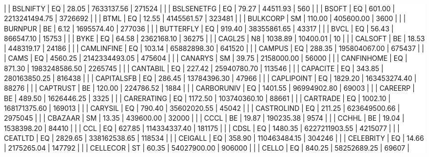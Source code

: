 |  | BSLNIFTY | EQ | 28.05 | 7633137.56 | 271524 |
|  | BSLSENETFG | EQ | 79.27 | 44511.93 | 560 |
|  | BSOFT | EQ | 601.00 | 2213241494.75 | 3726692 |
|  | BTML | EQ | 12.55 | 4145561.57 | 323481 |
|  | BULKCORP | SM | 110.00 | 405600.00 | 3600 |
|  | BURNPUR | BE | 6.12 | 1695574.40 | 277036 |
|  | BUTTERFLY | EQ | 919.40 | 38355861.65 | 43317 |
|  | BVCL | EQ | 56.43 | 866547.10 | 15753 |
|  | BYKE | EQ | 64.58 | 2362168.10 | 36275 |
|  | CAGL25 | N8 | 1038.89 | 10400.01 | 10 |
|  | CALSOFT | BE | 18.53 | 448319.17 | 24186 |
|  | CAMLINFINE | EQ | 103.14 | 65882898.30 | 641520 |
|  | CAMPUS | EQ | 288.35 | 195804067.00 | 675437 |
|  | CAMS | EQ | 4560.25 | 2142334493.05 | 475604 |
|  | CANARYS | SM | 39.75 | 2158000.00 | 56000 |
|  | CANFINHOME | EQ | 871.30 | 1983248586.50 | 2265745 |
|  | CANTABIL | EQ | 227.42 | 25940780.70 | 113546 |
|  | CAPACITE | EQ | 343.85 | 280163850.25 | 816438 |
|  | CAPITALSFB | EQ | 286.45 | 13784396.30 | 47966 |
|  | CAPLIPOINT | EQ | 1829.20 | 163453274.40 | 88276 |
|  | CAPTRUST | BE | 120.00 | 224786.52 | 1884 |
|  | CARBORUNIV | EQ | 1401.55 | 96994902.80 | 69003 |
|  | CAREERP | BE | 489.50 | 1626446.25 | 3325 |
|  | CARERATING | EQ | 1172.50 | 103740360.10 | 88661 |
|  | CARTRADE | EQ | 1002.10 | 168171375.60 | 169013 |
|  | CARYSIL | EQ | 790.40 | 35602020.55 | 45042 |
|  | CASTROLIND | EQ | 211.25 | 623649500.66 | 2975045 |
|  | CBAZAAR | SM | 13.35 | 439600.00 | 32000 |
|  | CCCL | BE | 19.87 | 190235.38 | 9574 |
|  | CCHHL | BE | 19.04 | 1538398.20 | 84410 |
|  | CCL | EQ | 627.85 | 114334337.40 | 181175 |
|  | CDSL | EQ | 1480.35 | 6227211903.55 | 4215077 |
|  | CEATLTD | EQ | 2829.65 | 338162538.65 | 118534 |
|  | CEIGALL | EQ | 358.90 | 110463484.15 | 304246 |
|  | CELEBRITY | EQ | 14.66 | 2175265.04 | 147792 |
|  | CELLECOR | ST | 60.35 | 54027900.00 | 906000 |
|  | CELLO | EQ | 840.25 | 58252689.25 | 69607 |